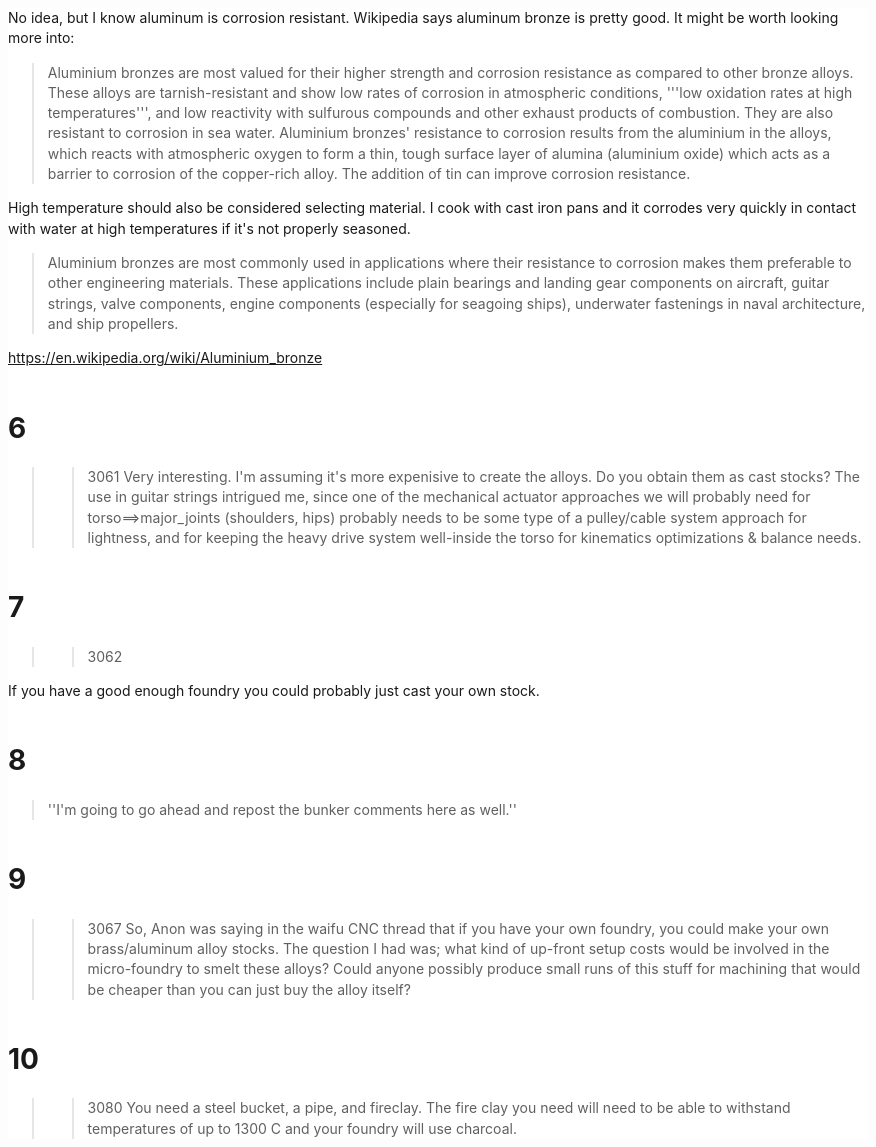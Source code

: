 No idea, but I know aluminum is corrosion resistant. Wikipedia says aluminum bronze is pretty good. It might be worth looking more into:

>Aluminium bronzes are most valued for their higher strength and corrosion resistance as compared to other bronze alloys. These alloys are tarnish-resistant and show low rates of corrosion in atmospheric conditions, '''low oxidation rates at high temperatures''', and low reactivity with sulfurous compounds and other exhaust products of combustion. They are also resistant to corrosion in sea water. Aluminium bronzes' resistance to corrosion results from the aluminium in the alloys, which reacts with atmospheric oxygen to form a thin, tough surface layer of alumina (aluminium oxide) which acts as a barrier to corrosion of the copper-rich alloy. The addition of tin can improve corrosion resistance.

High temperature should also be considered selecting material. I cook with cast iron pans and it corrodes very quickly in contact with water at high temperatures if it's not properly seasoned.



>Aluminium bronzes are most commonly used in applications where their resistance to corrosion makes them preferable to other engineering materials. These applications include plain bearings and landing gear components on aircraft, guitar strings, valve components, engine components (especially for seagoing ships), underwater fastenings in naval architecture, and ship propellers.

https://en.wikipedia.org/wiki/Aluminium_bronze

# 6
>>3061
Very interesting. I'm assuming it's more expenisive to create the alloys. Do you obtain them as cast stocks? The use in guitar strings intrigued me, since one of the mechanical actuator approaches we will probably need for torso==>major_joints (shoulders, hips) probably needs to be some type of a pulley/cable system approach for lightness, and for keeping the heavy drive system well-inside the torso for kinematics optimizations & balance needs.

# 7
>>3062

If you have a good enough foundry you could probably just cast your own stock.

# 8
>''I'm going to go ahead and repost the bunker comments here as well.''

# 9
>>3067
So, Anon was saying in the waifu CNC thread that if you have your own foundry, you could make your own brass/aluminum alloy stocks. The question I had was; what kind of up-front setup costs would be involved in the micro-foundry to smelt these alloys? Could anyone possibly produce small runs of this stuff for machining that would be cheaper than you can just buy the alloy itself?

# 10
>>3080
You need a steel bucket, a pipe, and fireclay.  The fire clay you need will need to be able to withstand temperatures of up to 1300 C and your foundry will use charcoal.
